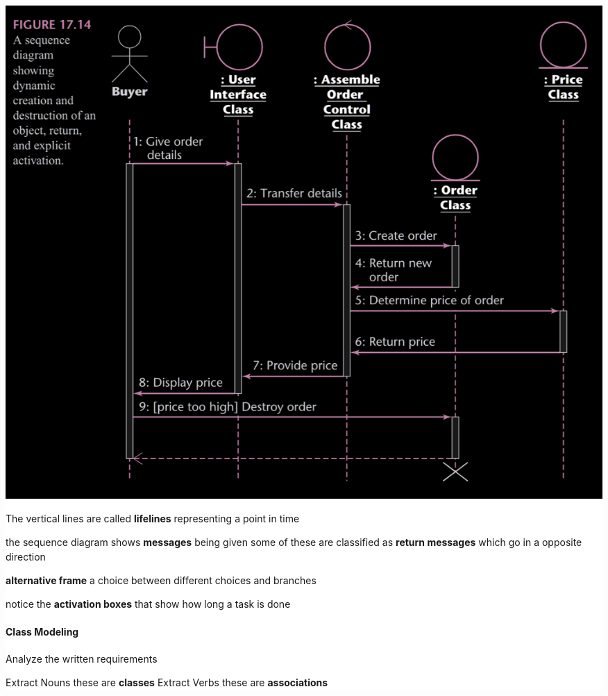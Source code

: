 ![alt text](image.png)

The vertical lines are called **lifelines** representing a point in time

the sequence diagram shows **messages** being given some of these are classified as **return messages** which go in a opposite direction

**alternative frame** a choice between different choices and branches

notice the **activation boxes** that show how long a task is done


#### Class Modeling

<span class="text-xl text-purple-300">Analyze the written requirements</span>

<span class="font-bold text-green-300">Extract Nouns</span> these are **classes**
<span class="font-bold text-yellow-300">Extract Verbs</span> these are **associations**
